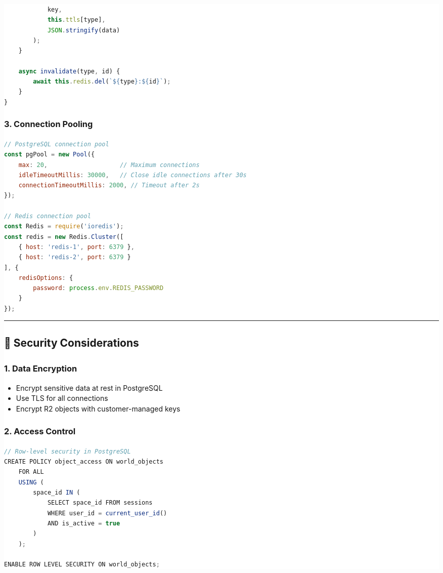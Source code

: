 ```javascript
            key, 
            this.ttls[type], 
            JSON.stringify(data)
        );
    }
    
    async invalidate(type, id) {
        await this.redis.del(`${type}:${id}`);
    }
}
```

### 3. **Connection Pooling**
```javascript
// PostgreSQL connection pool
const pgPool = new Pool({
    max: 20,                    // Maximum connections
    idleTimeoutMillis: 30000,   // Close idle connections after 30s
    connectionTimeoutMillis: 2000, // Timeout after 2s
});

// Redis connection pool
const Redis = require('ioredis');
const redis = new Redis.Cluster([
    { host: 'redis-1', port: 6379 },
    { host: 'redis-2', port: 6379 }
], {
    redisOptions: {
        password: process.env.REDIS_PASSWORD
    }
});
```

---

## 🔐 Security Considerations

### 1. **Data Encryption**
- Encrypt sensitive data at rest in PostgreSQL
- Use TLS for all connections
- Encrypt R2 objects with customer-managed keys

### 2. **Access Control**
```javascript
// Row-level security in PostgreSQL
CREATE POLICY object_access ON world_objects
    FOR ALL
    USING (
        space_id IN (
            SELECT space_id FROM sessions 
            WHERE user_id = current_user_id() 
            AND is_active = true
        )
    );

ENABLE ROW LEVEL SECURITY ON world_objects;
```
